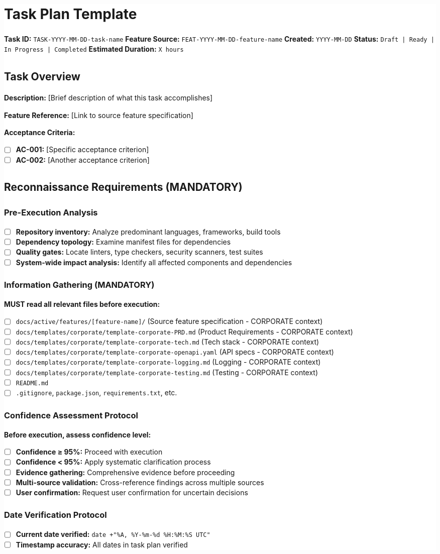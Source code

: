 # Task Plan Template

**Task ID:** `TASK-YYYY-MM-DD-task-name`
**Feature Source:** `FEAT-YYYY-MM-DD-feature-name`
**Created:** `YYYY-MM-DD`
**Status:** `Draft | Ready | In Progress | Completed`
**Estimated Duration:** `X hours`

## Task Overview

**Description:**
[Brief description of what this task accomplishes]

**Feature Reference:**
[Link to source feature specification]

**Acceptance Criteria:**
- [ ] **AC-001:** [Specific acceptance criterion]
- [ ] **AC-002:** [Another acceptance criterion]

## Reconnaissance Requirements (MANDATORY)

### Pre-Execution Analysis
- [ ] **Repository inventory:** Analyze predominant languages, frameworks, build tools
- [ ] **Dependency topology:** Examine manifest files for dependencies
- [ ] **Quality gates:** Locate linters, type checkers, security scanners, test suites
- [ ] **System-wide impact analysis:** Identify all affected components and dependencies

### Information Gathering (MANDATORY)
**MUST read all relevant files before execution:**
- [ ] `docs/active/features/[feature-name]/` (Source feature specification - CORPORATE context)
- [ ] `docs/templates/corporate/template-corporate-PRD.md` (Product Requirements - CORPORATE context)
- [ ] `docs/templates/corporate/template-corporate-tech.md` (Tech stack - CORPORATE context)
- [ ] `docs/templates/corporate/template-corporate-openapi.yaml` (API specs - CORPORATE context)
- [ ] `docs/templates/corporate/template-corporate-logging.md` (Logging - CORPORATE context)
- [ ] `docs/templates/corporate/template-corporate-testing.md` (Testing - CORPORATE context)
- [ ] `README.md`
- [ ] `.gitignore`, `package.json`, `requirements.txt`, etc.

### Confidence Assessment Protocol
**Before execution, assess confidence level:**
- [ ] **Confidence ≥ 95%:** Proceed with execution
- [ ] **Confidence < 95%:** Apply systematic clarification process
- [ ] **Evidence gathering:** Comprehensive evidence before proceeding
- [ ] **Multi-source validation:** Cross-reference findings across multiple sources
- [ ] **User confirmation:** Request user confirmation for uncertain decisions

### Date Verification Protocol
- [ ] **Current date verified:** `date +"%A, %Y-%m-%d %H:%M:%S UTC"`
- [ ] **Timestamp accuracy:** All dates in task plan verified
